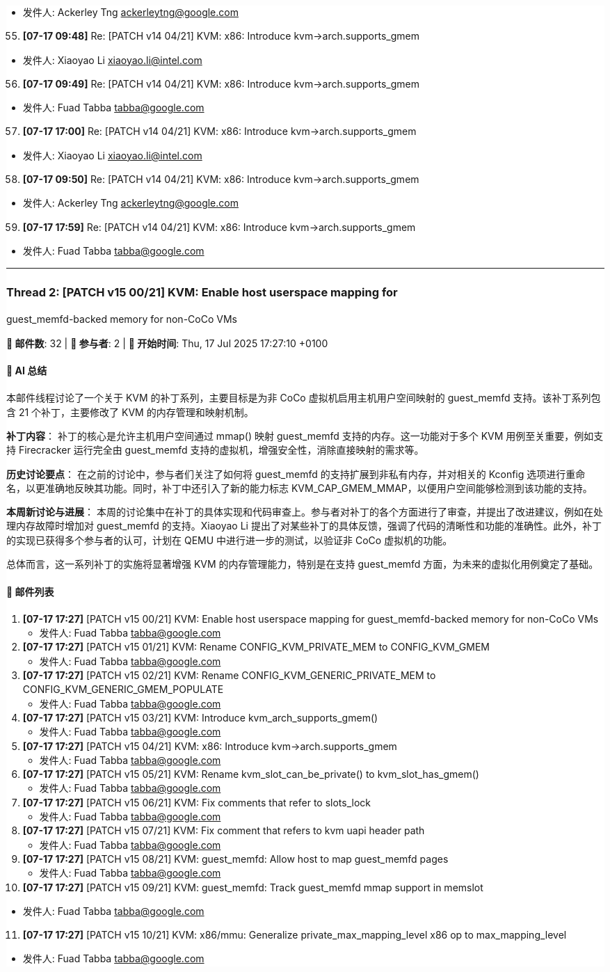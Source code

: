    - 发件人: Ackerley Tng <ackerleytng@google.com>
55. **[07-17 09:48]** Re: [PATCH v14 04/21] KVM: x86: Introduce kvm->arch.supports_gmem
   - 发件人: Xiaoyao Li <xiaoyao.li@intel.com>
56. **[07-17 09:49]** Re: [PATCH v14 04/21] KVM: x86: Introduce kvm->arch.supports_gmem
   - 发件人: Fuad Tabba <tabba@google.com>
57. **[07-17 17:00]** Re: [PATCH v14 04/21] KVM: x86: Introduce kvm->arch.supports_gmem
   - 发件人: Xiaoyao Li <xiaoyao.li@intel.com>
58. **[07-17 09:50]** Re: [PATCH v14 04/21] KVM: x86: Introduce kvm->arch.supports_gmem
   - 发件人: Ackerley Tng <ackerleytng@google.com>
59. **[07-17 17:59]** Re: [PATCH v14 04/21] KVM: x86: Introduce kvm->arch.supports_gmem
   - 发件人: Fuad Tabba <tabba@google.com>

---

### Thread 2: [PATCH v15 00/21] KVM: Enable host userspace mapping for
 guest_memfd-backed memory for non-CoCo VMs

**📧 邮件数**: 32 | **👥 参与者**: 2 | **📅 开始时间**: Thu, 17 Jul 2025 17:27:10 +0100

#### 🤖 AI 总结

本邮件线程讨论了一个关于 KVM 的补丁系列，主要目标是为非 CoCo 虚拟机启用主机用户空间映射的 guest_memfd 支持。该补丁系列包含 21 个补丁，主要修改了 KVM 的内存管理和映射机制。

**补丁内容**：
补丁的核心是允许主机用户空间通过 mmap() 映射 guest_memfd 支持的内存。这一功能对于多个 KVM 用例至关重要，例如支持 Firecracker 运行完全由 guest_memfd 支持的虚拟机，增强安全性，消除直接映射的需求等。

**历史讨论要点**：
在之前的讨论中，参与者们关注了如何将 guest_memfd 的支持扩展到非私有内存，并对相关的 Kconfig 选项进行重命名，以更准确地反映其功能。同时，补丁中还引入了新的能力标志 KVM_CAP_GMEM_MMAP，以便用户空间能够检测到该功能的支持。

**本周新讨论与进展**：
本周的讨论集中在补丁的具体实现和代码审查上。参与者对补丁的各个方面进行了审查，并提出了改进建议，例如在处理内存故障时增加对 guest_memfd 的支持。Xiaoyao Li 提出了对某些补丁的具体反馈，强调了代码的清晰性和功能的准确性。此外，补丁的实现已获得多个参与者的认可，计划在 QEMU 中进行进一步的测试，以验证非 CoCo 虚拟机的功能。

总体而言，这一系列补丁的实施将显著增强 KVM 的内存管理能力，特别是在支持 guest_memfd 方面，为未来的虚拟化用例奠定了基础。

#### 📝 邮件列表

1. **[07-17 17:27]** [PATCH v15 00/21] KVM: Enable host userspace mapping for
 guest_memfd-backed memory for non-CoCo VMs
   - 发件人: Fuad Tabba <tabba@google.com>
2. **[07-17 17:27]** [PATCH v15 01/21] KVM: Rename CONFIG_KVM_PRIVATE_MEM to CONFIG_KVM_GMEM
   - 发件人: Fuad Tabba <tabba@google.com>
3. **[07-17 17:27]** [PATCH v15 02/21] KVM: Rename CONFIG_KVM_GENERIC_PRIVATE_MEM to CONFIG_KVM_GENERIC_GMEM_POPULATE
   - 发件人: Fuad Tabba <tabba@google.com>
4. **[07-17 17:27]** [PATCH v15 03/21] KVM: Introduce kvm_arch_supports_gmem()
   - 发件人: Fuad Tabba <tabba@google.com>
5. **[07-17 17:27]** [PATCH v15 04/21] KVM: x86: Introduce kvm->arch.supports_gmem
   - 发件人: Fuad Tabba <tabba@google.com>
6. **[07-17 17:27]** [PATCH v15 05/21] KVM: Rename kvm_slot_can_be_private() to kvm_slot_has_gmem()
   - 发件人: Fuad Tabba <tabba@google.com>
7. **[07-17 17:27]** [PATCH v15 06/21] KVM: Fix comments that refer to slots_lock
   - 发件人: Fuad Tabba <tabba@google.com>
8. **[07-17 17:27]** [PATCH v15 07/21] KVM: Fix comment that refers to kvm uapi header path
   - 发件人: Fuad Tabba <tabba@google.com>
9. **[07-17 17:27]** [PATCH v15 08/21] KVM: guest_memfd: Allow host to map guest_memfd pages
   - 发件人: Fuad Tabba <tabba@google.com>
10. **[07-17 17:27]** [PATCH v15 09/21] KVM: guest_memfd: Track guest_memfd mmap support in memslot
   - 发件人: Fuad Tabba <tabba@google.com>
11. **[07-17 17:27]** [PATCH v15 10/21] KVM: x86/mmu: Generalize private_max_mapping_level
 x86 op to max_mapping_level
   - 发件人: Fuad Tabba <tabba@google.com>